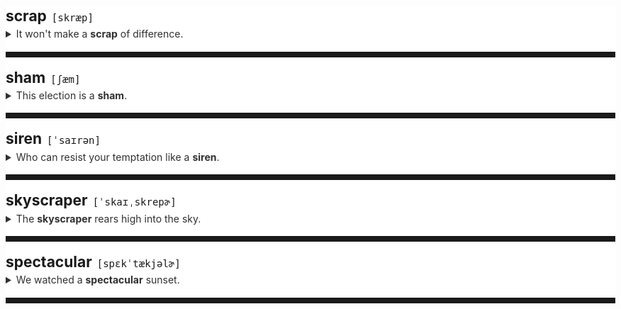 
<div style="display: flex;align-items: baseline;">
    <h2 style="margin-bottom: 0;margin-top: 0">scrap</h2>
    <p style="padding:0 .5em; margin: 0;font-family: monospace;">[skræp]</p>
    <p class="interpretation_295" style="display:none ;padding:0 .5em; margin: 0; white-space: nowrap;overflow: hidden;text-overflow: ellipsis;">n. 小块；碎片；废金属；吵架
v. 废弃；取消
adj. 废弃的</p>
</div>
<details class="details_295"><summary style="color: #303030;">It won't make a <strong>scrap</strong> of difference.</summary></details>
<hr style="padding-bottom: 0.5em;" />


<div style="display: flex;align-items: baseline;">
    <h2 style="margin-bottom: 0;margin-top: 0">sham</h2>
    <p style="padding:0 .5em; margin: 0;font-family: monospace;">[ʃæm]</p>
    <p class="interpretation_295" style="display:none ;padding:0 .5em; margin: 0; white-space: nowrap;overflow: hidden;text-overflow: ellipsis;">n. 假象；假冒者；冒牌货
adj. 虚假的
v. 假装</p>
</div>
<details class="details_295"><summary style="color: #303030;">This election is a <strong>sham</strong>.</summary></details>
<hr style="padding-bottom: 0.5em;" />


<div style="display: flex;align-items: baseline;">
    <h2 style="margin-bottom: 0;margin-top: 0">siren</h2>
    <p style="padding:0 .5em; margin: 0;font-family: monospace;">[ˈsaɪrən]</p>
    <p class="interpretation_295" style="display:none ;padding:0 .5em; margin: 0; white-space: nowrap;overflow: hidden;text-overflow: ellipsis;">n. 警报器；汽笛；海上女妖塞壬；危险的美丽女人</p>
</div>
<details class="details_295"><summary style="color: #303030;">Who can resist your temptation like a <strong>siren</strong>.</summary></details>
<hr style="padding-bottom: 0.5em;" />


<div style="display: flex;align-items: baseline;">
    <h2 style="margin-bottom: 0;margin-top: 0">skyscraper</h2>
    <p style="padding:0 .5em; margin: 0;font-family: monospace;">[ˈskaɪˌskrepɚ]</p>
    <p class="interpretation_295" style="display:none ;padding:0 .5em; margin: 0; white-space: nowrap;overflow: hidden;text-overflow: ellipsis;">n. 摩天大楼</p>
</div>
<details class="details_295"><summary style="color: #303030;">The <strong>skyscraper</strong> rears high into the sky.</summary></details>
<hr style="padding-bottom: 0.5em;" />


<div style="display: flex;align-items: baseline;">
    <h2 style="margin-bottom: 0;margin-top: 0">spectacular</h2>
    <p style="padding:0 .5em; margin: 0;font-family: monospace;">[spɛkˈtækjəlɚ]</p>
    <p class="interpretation_295" style="display:none ;padding:0 .5em; margin: 0; white-space: nowrap;overflow: hidden;text-overflow: ellipsis;">adj. 壮观的</p>
</div>
<details class="details_295"><summary style="color: #303030;">We watched a <strong>spectacular</strong> sunset.</summary></details>
<hr style="padding-bottom: 0.5em;" />
